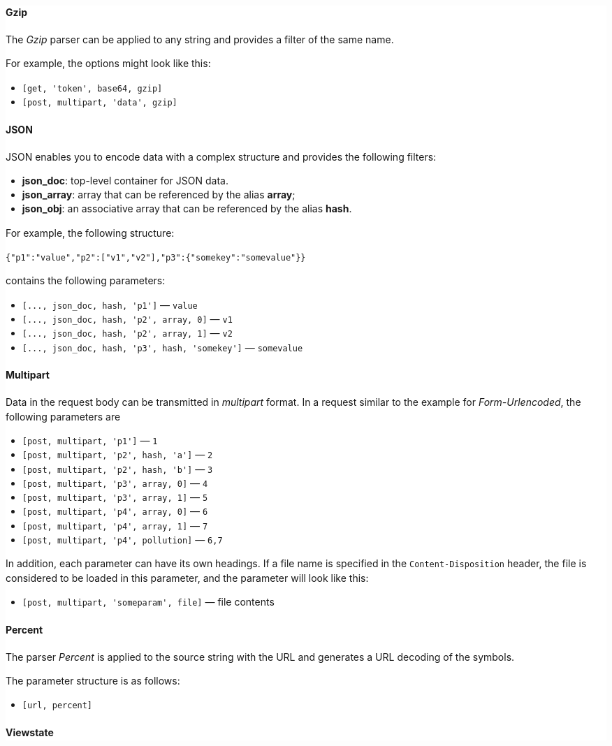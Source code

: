 
#### Gzip

The *Gzip* parser can be applied to any string and provides a filter of the same name.

For example, the options might look like this:
* `[get, 'token', base64, gzip]`
* `[post, multipart, 'data', gzip]`


#### JSON

JSON enables you to encode data with a complex structure and provides the following filters:
* **json_doc**: top-level container for JSON data.
* **json_array**:  array that can be referenced by the alias **array**;
* **json_obj**: an associative array that can be referenced by the alias **hash**.

For example, the following structure:
```
{"p1":"value","p2":["v1","v2"],"p3":{"somekey":"somevalue"}}
```

contains the following parameters:
* `[..., json_doc, hash, 'p1']`&nbsp;— `value`
* `[..., json_doc, hash, 'p2', array, 0]`&nbsp;— `v1`
* `[..., json_doc, hash, 'p2', array, 1]`&nbsp;— `v2`
* `[..., json_doc, hash, 'p3', hash, 'somekey']`&nbsp;— `somevalue`


#### Multipart

Data in the request body can be transmitted in *multipart* format. In a request similar to the example for *Form-Urlencoded*, the following parameters are
* `[post, multipart, 'p1']`&nbsp;— `1`
* `[post, multipart, 'p2', hash, 'a']`&nbsp;— `2`
* `[post, multipart, 'p2', hash, 'b']`&nbsp;— `3`
* `[post, multipart, 'p3', array, 0]`&nbsp;— `4`
* `[post, multipart, 'p3', array, 1]`&nbsp;— `5`
* `[post, multipart, 'p4', array, 0]`&nbsp;— `6`
* `[post, multipart, 'p4', array, 1]`&nbsp;— `7`
* `[post, multipart, 'p4', pollution]`&nbsp;— `6,7`

In addition, each parameter can have its own headings. If a file name is specified in the `Content‑Disposition` header, the file is considered to be loaded in this parameter, and the parameter will look like this:
* `[post, multipart, 'someparam', file]`&nbsp;— file contents

#### Percent

The parser *Percent* is applied to the source string with the URL and generates a URL decoding of the symbols.

The parameter structure is as follows:
* `[url, percent]`


#### Viewstate
